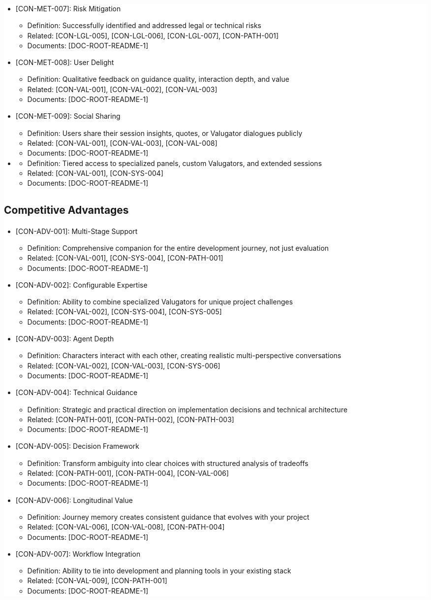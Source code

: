 - [CON-MET-007]: Risk Mitigation
  - Definition: Successfully identified and addressed legal or technical risks
  - Related: [CON-LGL-005], [CON-LGL-006], [CON-LGL-007], [CON-PATH-001]
  - Documents: [DOC-ROOT-README-1]

- [CON-MET-008]: User Delight
  - Definition: Qualitative feedback on guidance quality, interaction depth, and value
  - Related: [CON-VAL-001], [CON-VAL-002], [CON-VAL-003]
  - Documents: [DOC-ROOT-README-1]

- [CON-MET-009]: Social Sharing
  - Definition: Users share their session insights, quotes, or Valugator dialogues publicly
  - Related: [CON-VAL-001], [CON-VAL-003], [CON-VAL-008]
  - Documents: [DOC-ROOT-README-1]

- [CON-MET-010]: Monetization
  - Definition: Tiered access to specialized panels, custom Valugators, and extended sessions
  - Related: [CON-VAL-001], [CON-SYS-004]
  - Documents: [DOC-ROOT-README-1]

## Competitive Advantages
- [CON-ADV-001]: Multi-Stage Support
  - Definition: Comprehensive companion for the entire development journey, not just evaluation
  - Related: [CON-VAL-001], [CON-SYS-004], [CON-PATH-001]
  - Documents: [DOC-ROOT-README-1]

- [CON-ADV-002]: Configurable Expertise
  - Definition: Ability to combine specialized Valugators for unique project challenges
  - Related: [CON-VAL-002], [CON-SYS-004], [CON-SYS-005]
  - Documents: [DOC-ROOT-README-1]

- [CON-ADV-003]: Agent Depth
  - Definition: Characters interact with each other, creating realistic multi-perspective conversations
  - Related: [CON-VAL-002], [CON-VAL-003], [CON-SYS-006]
  - Documents: [DOC-ROOT-README-1]

- [CON-ADV-004]: Technical Guidance
  - Definition: Strategic and practical direction on implementation decisions and technical architecture
  - Related: [CON-PATH-001], [CON-PATH-002], [CON-PATH-003]
  - Documents: [DOC-ROOT-README-1]

- [CON-ADV-005]: Decision Framework
  - Definition: Transform ambiguity into clear choices with structured analysis of tradeoffs
  - Related: [CON-PATH-001], [CON-PATH-004], [CON-VAL-006]
  - Documents: [DOC-ROOT-README-1]

- [CON-ADV-006]: Longitudinal Value
  - Definition: Journey memory creates consistent guidance that evolves with your project
  - Related: [CON-VAL-006], [CON-VAL-008], [CON-PATH-004]
  - Documents: [DOC-ROOT-README-1]

- [CON-ADV-007]: Workflow Integration
  - Definition: Ability to tie into development and planning tools in your existing stack
  - Related: [CON-VAL-009], [CON-PATH-001]
  - Documents: [DOC-ROOT-README-1]
